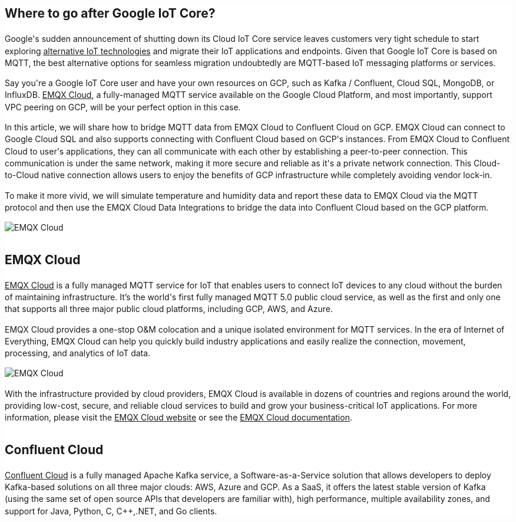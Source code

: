 ## Where to go after Google IoT Core?

Google's sudden announcement of shutting down its Cloud IoT Core service leaves customers very tight schedule to start exploring [alternative IoT technologies](https://www.emqx.com/en/blog/why-emqx-is-your-best-google-cloud-iot-core-alternative) and migrate their IoT applications and endpoints. Given that Google IoT Core is based on MQTT, the best alternative options for seamless migration undoubtedly are MQTT-based IoT messaging platforms or services.

Say you're a Google IoT Core user and have your own resources on GCP, such as Kafka / Confluent, Cloud SQL, MongoDB, or InfluxDB. [EMQX Cloud](https://www.emqx.com/en/cloud), a fully-managed MQTT service available on the Google Cloud Platform, and most importantly, support VPC peering on GCP, will be your perfect option in this case.

In this article, we will share how to bridge MQTT data from EMQX Cloud to Confluent Cloud on GCP. EMQX Cloud can connect to Google Cloud SQL and also supports connecting with Confluent Cloud based on GCP's instances. From EMQX Cloud to Confluent Cloud to user's applications, they can all communicate with each other by establishing a peer-to-peer connection. This communication is under the same network, making it more secure and reliable as it's a private network connection. This Cloud-to-Cloud native connection allows users to enjoy the benefits of GCP infrastructure while completely avoiding vendor lock-in. 

To make it more vivid, we will simulate temperature and humidity data and report these data to EMQX Cloud via the MQTT protocol and then use the EMQX Cloud Data Integrations to bridge the data into Confluent Cloud based on the GCP platform.

![EMQX Cloud](https://assets.emqx.com/images/5d1dcdc21bfef496c024f826afbc531e.png)

## EMQX Cloud

[EMQX Cloud](https://www.emqx.com/en/cloud) is a fully managed MQTT service for IoT that enables users to connect IoT devices to any cloud without the burden of maintaining infrastructure. It’s the world's first fully managed MQTT 5.0 public cloud service, as well as the first and only one that supports all three major public cloud platforms, including GCP, AWS, and Azure.

EMQX Cloud provides a one-stop O&M colocation and a unique isolated environment for MQTT services. In the era of Internet of Everything, EMQX Cloud can help you quickly build industry applications and easily realize the connection, movement, processing, and analytics of IoT data.

![EMQX Cloud](https://assets.emqx.com/images/9b310ed9072c9ab0b0a3fe5f140f945a.png)
 
With the infrastructure provided by cloud providers, EMQX Cloud is available in dozens of countries and regions around the world, providing low-cost, secure, and reliable cloud services to build and grow your business-critical IoT applications.
For more information, please visit the [EMQX Cloud website](https://www.emqx.com/en) or see the [EMQX Cloud documentation](https://docs.emqx.com/en/cloud/latest/).

 
## Confluent Cloud

[Confluent Cloud](https://docs.confluent.io/cloud/current/overview.html) is a fully managed Apache Kafka service, a Software-as-a-Service solution that allows developers to deploy Kafka-based solutions on all three major clouds: AWS, Azure and GCP. As a SaaS, it offers the latest stable version of Kafka (using the same set of open source APIs that developers are familiar with), high performance, multiple availability zones, and support for Java, Python, C, C++,.NET, and  Go clients.
